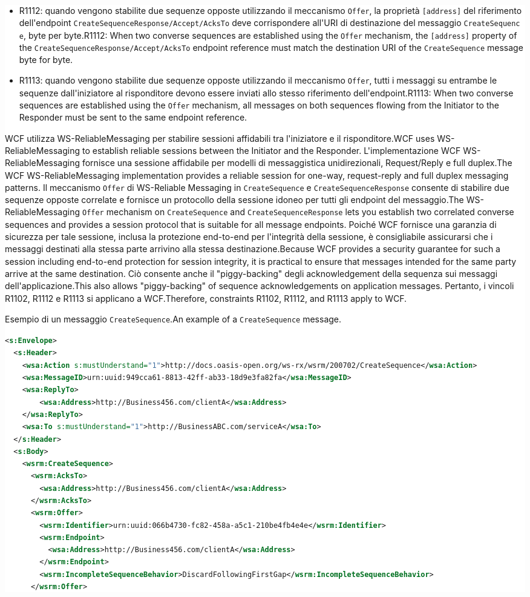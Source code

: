 - <span data-ttu-id="b79f9-141">R1112: quando vengono stabilite due sequenze opposte utilizzando il meccanismo `Offer`, la proprietà `[address]` del riferimento dell'endpoint `CreateSequenceResponse/Accept/AcksTo` deve corrispondere all'URI di destinazione del messaggio `CreateSequence`, byte per byte.</span><span class="sxs-lookup"><span data-stu-id="b79f9-141">R1112: When two converse sequences are established using the `Offer` mechanism, the `[address]` property of the `CreateSequenceResponse/Accept/AcksTo` endpoint reference must match the destination URI of the `CreateSequence` message byte for byte.</span></span>

- <span data-ttu-id="b79f9-142">R1113: quando vengono stabilite due sequenze opposte utilizzando il meccanismo `Offer`, tutti i messaggi su entrambe le sequenze dall'iniziatore al risponditore devono essere inviati allo stesso riferimento dell'endpoint.</span><span class="sxs-lookup"><span data-stu-id="b79f9-142">R1113: When two converse sequences are established using the `Offer` mechanism, all messages on both sequences flowing from the Initiator to the Responder must be sent to the same endpoint reference.</span></span>

<span data-ttu-id="b79f9-143">WCF utilizza WS-ReliableMessaging per stabilire sessioni affidabili tra l'iniziatore e il risponditore.</span><span class="sxs-lookup"><span data-stu-id="b79f9-143">WCF uses WS-ReliableMessaging to establish reliable sessions between the Initiator and the Responder.</span></span> <span data-ttu-id="b79f9-144">L'implementazione WCF WS-ReliableMessaging fornisce una sessione affidabile per modelli di messaggistica unidirezionali, Request/Reply e full duplex.</span><span class="sxs-lookup"><span data-stu-id="b79f9-144">The WCF WS-ReliableMessaging implementation provides a reliable session for one-way, request-reply and full duplex messaging patterns.</span></span> <span data-ttu-id="b79f9-145">Il meccanismo `Offer` di WS-Reliable Messaging in `CreateSequence` e `CreateSequenceResponse` consente di stabilire due sequenze opposte correlate e fornisce un protocollo della sessione idoneo per tutti gli endpoint del messaggio.</span><span class="sxs-lookup"><span data-stu-id="b79f9-145">The WS-ReliableMessaging `Offer` mechanism on `CreateSequence` and `CreateSequenceResponse` lets you establish two correlated converse sequences and provides a session protocol that is suitable for all message endpoints.</span></span> <span data-ttu-id="b79f9-146">Poiché WCF fornisce una garanzia di sicurezza per tale sessione, inclusa la protezione end-to-end per l'integrità della sessione, è consigliabile assicurarsi che i messaggi destinati alla stessa parte arrivino alla stessa destinazione.</span><span class="sxs-lookup"><span data-stu-id="b79f9-146">Because WCF provides a security guarantee for such a session including end-to-end protection for session integrity, it is practical to ensure that messages intended for the same party arrive at the same destination.</span></span> <span data-ttu-id="b79f9-147">Ciò consente anche il "piggy-backing" degli acknowledgement della sequenza sui messaggi dell'applicazione.</span><span class="sxs-lookup"><span data-stu-id="b79f9-147">This also allows "piggy-backing" of sequence acknowledgements on application messages.</span></span> <span data-ttu-id="b79f9-148">Pertanto, i vincoli R1102, R1112 e R1113 si applicano a WCF.</span><span class="sxs-lookup"><span data-stu-id="b79f9-148">Therefore, constraints R1102, R1112, and R1113 apply to WCF.</span></span>

<span data-ttu-id="b79f9-149">Esempio di un messaggio `CreateSequence`.</span><span class="sxs-lookup"><span data-stu-id="b79f9-149">An example of a `CreateSequence` message.</span></span>

```xml
<s:Envelope>
  <s:Header>
    <wsa:Action s:mustUnderstand="1">http://docs.oasis-open.org/ws-rx/wsrm/200702/CreateSequence</wsa:Action>
    <wsa:MessageID>urn:uuid:949cca61-8813-42ff-ab33-18d9e3fa82fa</wsa:MessageID>
    <wsa:ReplyTo>
        <wsa:Address>http://Business456.com/clientA</wsa:Address>
    </wsa:ReplyTo>
    <wsa:To s:mustUnderstand="1">http://BusinessABC.com/serviceA</wsa:To>
  </s:Header>
  <s:Body>
    <wsrm:CreateSequence>
      <wsrm:AcksTo>
        <wsa:Address>http://Business456.com/clientA</wsa:Address>
      </wsrm:AcksTo>
      <wsrm:Offer>
        <wsrm:Identifier>urn:uuid:066b4730-fc82-458a-a5c1-210be4fb4e4e</wsrm:Identifier>
        <wsrm:Endpoint>
          <wsa:Address>http://Business456.com/clientA</wsa:Address>
        </wsrm:Endpoint>
        <wsrm:IncompleteSequenceBehavior>DiscardFollowingFirstGap</wsrm:IncompleteSequenceBehavior>
      </wsrm:Offer>
```